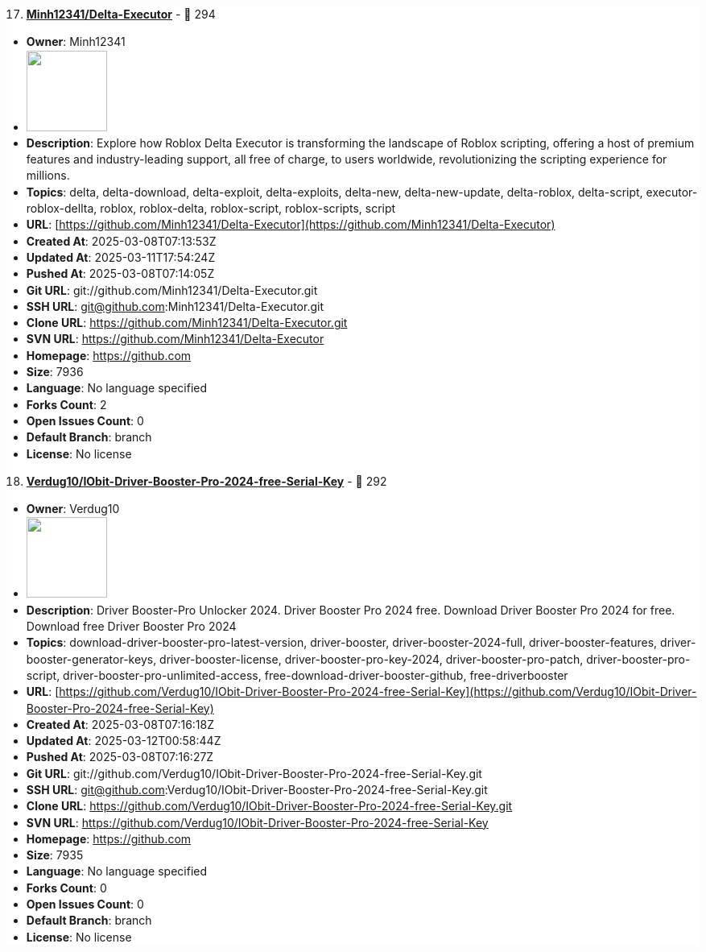 17. **[Minh12341/Delta-Executor](https://github.com/Minh12341/Delta-Executor)** - 🌟 294
   - **Owner**: Minh12341
   - <img src="https://avatars.githubusercontent.com/u/176374170?v=4" width="100" height="100">
   - **Description**: Explore how Roblox Delta Executor is transforming the landscape of Roblox scripting, offering a host of premium features and industry-leading support, all free of charge, to users worldwide, revolutionizing the scripting experience for millions.
   - **Topics**: delta, delta-download, delta-exploit, delta-exploits, delta-new, delta-new-update, delta-roblox, delta-script, executor-roblox-dellta, roblox, roblox-delta, roblox-script, roblox-scripts, script
   - **URL**: [https://github.com/Minh12341/Delta-Executor](https://github.com/Minh12341/Delta-Executor)
   - **Created At**: 2025-03-08T07:13:53Z
   - **Updated At**: 2025-03-11T17:54:24Z
   - **Pushed At**: 2025-03-08T07:14:05Z
   - **Git URL**: git://github.com/Minh12341/Delta-Executor.git
   - **SSH URL**: git@github.com:Minh12341/Delta-Executor.git
   - **Clone URL**: https://github.com/Minh12341/Delta-Executor.git
   - **SVN URL**: https://github.com/Minh12341/Delta-Executor
   - **Homepage**: https://github.com
   - **Size**: 7936
   - **Language**: No language specified
   - **Forks Count**: 2
   - **Open Issues Count**: 0
   - **Default Branch**: branch
   - **License**: No license

18. **[Verdug10/IObit-Driver-Booster-Pro-2024-free-Serial-Key](https://github.com/Verdug10/IObit-Driver-Booster-Pro-2024-free-Serial-Key)** - 🌟 292
   - **Owner**: Verdug10
   - <img src="https://avatars.githubusercontent.com/u/147208553?v=4" width="100" height="100">
   - **Description**: Driver Booster-Pro Unlocker 2024. Driver Booster Pro 2024 free. Download Driver Booster Pro 2024 for free. Download free Driver Booster Pro 2024
   - **Topics**: download-driver-booster-pro-latest-version, driver-booster, driver-booster-2024-full, driver-booster-features, driver-booster-generator-keys, driver-booster-license, driver-booster-pro-key-2024, driver-booster-pro-patch, driver-booster-pro-script, driver-booster-pro-unlimited-access, free-download-driver-booster-github, free-driverbooster
   - **URL**: [https://github.com/Verdug10/IObit-Driver-Booster-Pro-2024-free-Serial-Key](https://github.com/Verdug10/IObit-Driver-Booster-Pro-2024-free-Serial-Key)
   - **Created At**: 2025-03-08T07:16:18Z
   - **Updated At**: 2025-03-12T00:58:44Z
   - **Pushed At**: 2025-03-08T07:16:27Z
   - **Git URL**: git://github.com/Verdug10/IObit-Driver-Booster-Pro-2024-free-Serial-Key.git
   - **SSH URL**: git@github.com:Verdug10/IObit-Driver-Booster-Pro-2024-free-Serial-Key.git
   - **Clone URL**: https://github.com/Verdug10/IObit-Driver-Booster-Pro-2024-free-Serial-Key.git
   - **SVN URL**: https://github.com/Verdug10/IObit-Driver-Booster-Pro-2024-free-Serial-Key
   - **Homepage**: https://github.com
   - **Size**: 7935
   - **Language**: No language specified
   - **Forks Count**: 0
   - **Open Issues Count**: 0
   - **Default Branch**: branch
   - **License**: No license
